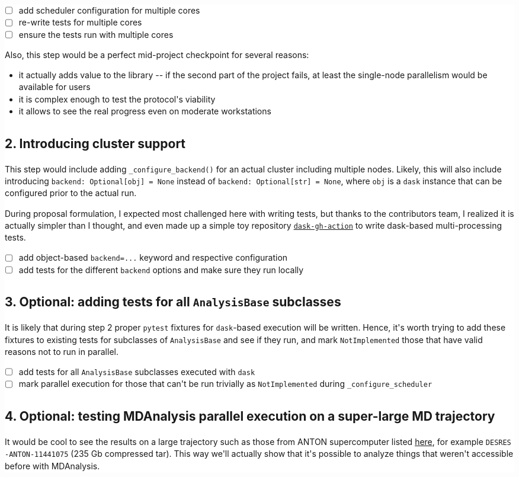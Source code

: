 - [ ] add scheduler configuration for multiple cores
- [ ] re-write tests for multiple cores
- [ ] ensure the tests run with multiple cores

Also, this step would be a perfect mid-project checkpoint for several reasons:
 - it actually adds value to the library -- if the second part of the project fails, at least the single-node parallelism would be available for users
 - it is complex enough to test the protocol's viability
 - it allows to see the real progress even on moderate workstations

## 2. Introducing cluster support
This step would include adding `_configure_backend()` for an actual cluster including multiple nodes. Likely, this will also include introducing `backend: Optional[obj] = None` instead of `backend: Optional[str] = None`, where `obj` is a `dask` instance that can be configured prior to the actual run. 

During proposal formulation, I expected most challenged here with writing tests, but thanks to the contributors team, I realized it is actually simpler than I thought, and even made up a simple toy repository [`dask-gh-action`](https://github.com/marinegor/dask-gh-actions/) to write dask-based multi-processing tests. 

- [ ] add object-based `backend=...` keyword and respective configuration
- [ ] add tests for the different `backend` options and make sure they run locally

## 3. Optional: adding tests for all `AnalysisBase` subclasses
It is likely that during step 2 proper `pytest` fixtures for `dask`-based execution will be written. Hence, it's worth trying to add these fixtures to existing tests for subclasses of `AnalysisBase` and see if they run, and mark `NotImplemented` those that have valid reasons not to run in parallel.

- [ ] add tests for all `AnalysisBase` subclasses executed with `dask`
- [ ] mark parallel execution for those that can't be run trivially as `NotImplemented` during `_configure_scheduler`

## 4. Optional: testing MDAnalysis parallel execution on a super-large MD trajectory
It would be cool to see the results on a large trajectory such as those from ANTON supercomputer listed [here](https://www.deshawresearch.com/downloads/download_trajectory_sarscov2.cgi/), for example `DESRES-ANTON-11441075` (235 Gb compressed tar). This way we'll actually show that it's possible to analyze things that weren't accessible before with MDAnalysis.
